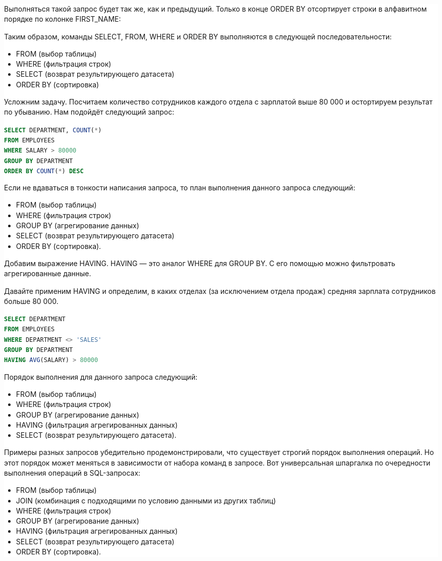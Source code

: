 Выполняться такой запрос будет так же, как и предыдущий. Только в конце ORDER BY отсортирует строки в алфавитном порядке по колонке FIRST_NAME:

Таким образом, команды SELECT, FROM, WHERE и ORDER BY выполняются в следующей последовательности:
- FROM (выбор таблицы)
- WHERE (фильтрация строк)
- SELECT (возврат результирующего датасета)
- ORDER BY (сортировка)

Усложним задачу. Посчитаем количество сотрудников каждого отдела с зарплатой выше 80 000 и остортируем результат по убыванию. Нам подойдёт следующий запрос:
```sql
SELECT DEPARTMENT, COUNT(*)
FROM EMPLOYEES
WHERE SALARY > 80000
GROUP BY DEPARTMENT
ORDER BY COUNT(*) DESC
```
Если не вдаваться в тонкости написания запроса, то план выполнения данного запроса следующий:
- FROM (выбор таблицы)
- WHERE (фильтрация строк)
- GROUP BY (агрегирование данных)
- SELECT (возврат результирующего датасета)
- ORDER BY (сортировка).

Добавим выражение HAVING. HAVING — это аналог WHERE для GROUP BY. С его помощью можно фильтровать агрегированные данные.

Давайте применим HAVING и определим, в каких отделах (за исключением отдела продаж) средняя зарплата сотрудников больше 80 000.
```sql
SELECT DEPARTMENT
FROM EMPLOYEES
WHERE DEPARTMENT <> 'SALES'
GROUP BY DEPARTMENT
HAVING AVG(SALARY) > 80000
```
Порядок выполнения для данного запроса следующий:
- FROM (выбор таблицы)
- WHERE (фильтрация строк)
- GROUP BY (агрегирование данных)
- HAVING (фильтрация агрегированных данных)
- SELECT (возврат результирующего датасета).

Примеры разных запросов убедительно продемонстрировали, что существует строгий порядок выполнения операций. Но этот порядок может меняться в зависимости от набора команд в запросе. Вот универсальная шпаргалка по очередности выполнения операций в SQL-запросах:
- FROM (выбор таблицы)
- JOIN (комбинация с подходящими по условию данными из других таблиц)
- WHERE (фильтрация строк)
- GROUP BY (агрегирование данных)
- HAVING (фильтрация агрегированных данных)
- SELECT (возврат результирующего датасета)
- ORDER BY (сортировка).
